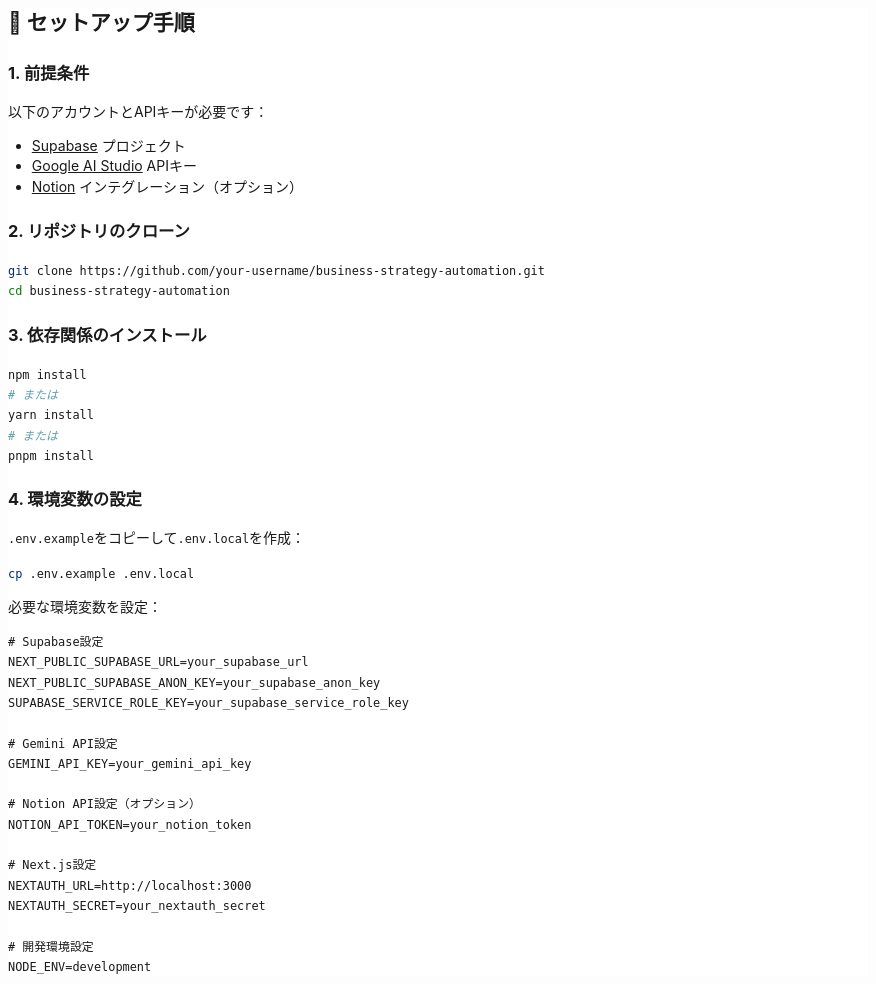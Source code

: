 ## 🚀 セットアップ手順

### 1. 前提条件

以下のアカウントとAPIキーが必要です：
- [Supabase](https://supabase.com) プロジェクト
- [Google AI Studio](https://aistudio.google.com/) APIキー
- [Notion](https://developers.notion.com/) インテグレーション（オプション）

### 2. リポジトリのクローン

```bash
git clone https://github.com/your-username/business-strategy-automation.git
cd business-strategy-automation
```

### 3. 依存関係のインストール

```bash
npm install
# または
yarn install
# または
pnpm install
```

### 4. 環境変数の設定

`.env.example`をコピーして`.env.local`を作成：

```bash
cp .env.example .env.local
```

必要な環境変数を設定：

```env
# Supabase設定
NEXT_PUBLIC_SUPABASE_URL=your_supabase_url
NEXT_PUBLIC_SUPABASE_ANON_KEY=your_supabase_anon_key
SUPABASE_SERVICE_ROLE_KEY=your_supabase_service_role_key

# Gemini API設定
GEMINI_API_KEY=your_gemini_api_key

# Notion API設定（オプション）
NOTION_API_TOKEN=your_notion_token

# Next.js設定
NEXTAUTH_URL=http://localhost:3000
NEXTAUTH_SECRET=your_nextauth_secret

# 開発環境設定
NODE_ENV=development
```
